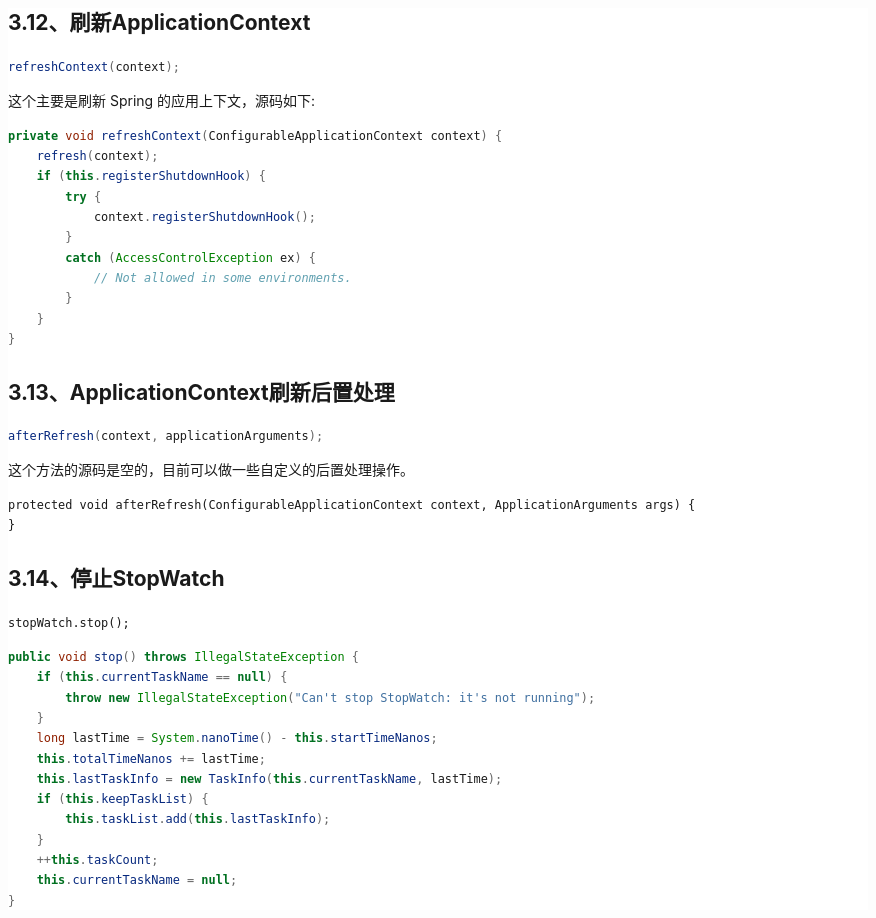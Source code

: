 


## 3.12、刷新ApplicationContext

```java
refreshContext(context);
```

这个主要是刷新 Spring 的应用上下文，源码如下:

```java
private void refreshContext(ConfigurableApplicationContext context) {
    refresh(context);
    if (this.registerShutdownHook) {
        try {
            context.registerShutdownHook();
        }
        catch (AccessControlException ex) {
            // Not allowed in some environments.
        }
    }
}
```



## 3.13、ApplicationContext刷新后置处理

```java
afterRefresh(context, applicationArguments);
```

这个方法的源码是空的，目前可以做一些自定义的后置处理操作。

```
protected void afterRefresh(ConfigurableApplicationContext context, ApplicationArguments args) {
}
```

## 3.14、停止StopWatch

```
stopWatch.stop();
```

```java
public void stop() throws IllegalStateException {
    if (this.currentTaskName == null) {
        throw new IllegalStateException("Can't stop StopWatch: it's not running");
    }
    long lastTime = System.nanoTime() - this.startTimeNanos;
    this.totalTimeNanos += lastTime;
    this.lastTaskInfo = new TaskInfo(this.currentTaskName, lastTime);
    if (this.keepTaskList) {
        this.taskList.add(this.lastTaskInfo);
    }
    ++this.taskCount;
    this.currentTaskName = null;
}
```
